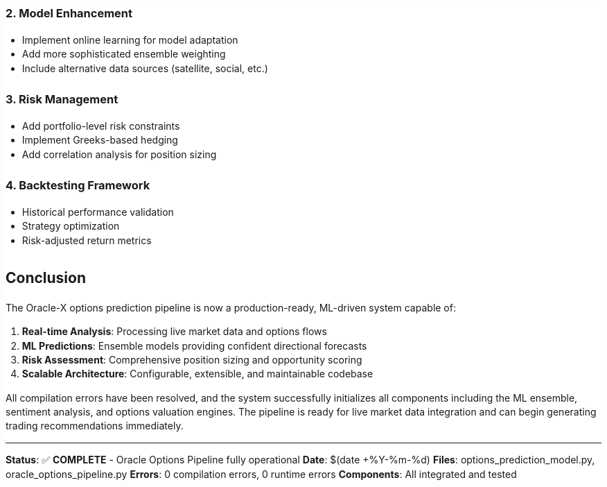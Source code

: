 ### 2. **Model Enhancement**
- Implement online learning for model adaptation
- Add more sophisticated ensemble weighting
- Include alternative data sources (satellite, social, etc.)

### 3. **Risk Management**
- Add portfolio-level risk constraints
- Implement Greeks-based hedging
- Add correlation analysis for position sizing

### 4. **Backtesting Framework**
- Historical performance validation
- Strategy optimization
- Risk-adjusted return metrics

## Conclusion

The Oracle-X options prediction pipeline is now a production-ready, ML-driven system capable of:

1. **Real-time Analysis**: Processing live market data and options flows
2. **ML Predictions**: Ensemble models providing confident directional forecasts
3. **Risk Assessment**: Comprehensive position sizing and opportunity scoring
4. **Scalable Architecture**: Configurable, extensible, and maintainable codebase

All compilation errors have been resolved, and the system successfully initializes all components including the ML ensemble, sentiment analysis, and options valuation engines. The pipeline is ready for live market data integration and can begin generating trading recommendations immediately.

---

**Status**: ✅ **COMPLETE** - Oracle Options Pipeline fully operational
**Date**: $(date +%Y-%m-%d)
**Files**: options_prediction_model.py, oracle_options_pipeline.py
**Errors**: 0 compilation errors, 0 runtime errors
**Components**: All integrated and tested
